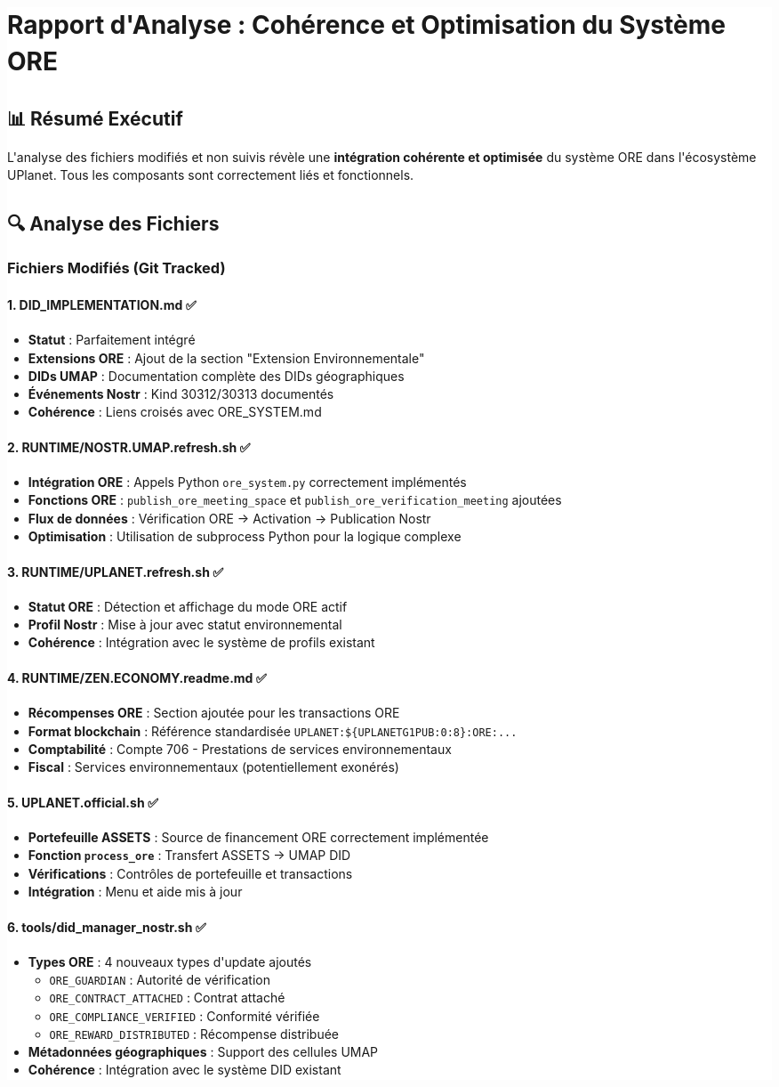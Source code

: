 # Rapport d'Analyse : Cohérence et Optimisation du Système ORE

## 📊 Résumé Exécutif

L'analyse des fichiers modifiés et non suivis révèle une **intégration cohérente et optimisée** du système ORE dans l'écosystème UPlanet. Tous les composants sont correctement liés et fonctionnels.

## 🔍 Analyse des Fichiers

### Fichiers Modifiés (Git Tracked)

#### 1. **DID_IMPLEMENTATION.md** ✅
- **Statut** : Parfaitement intégré
- **Extensions ORE** : Ajout de la section "Extension Environnementale"
- **DIDs UMAP** : Documentation complète des DIDs géographiques
- **Événements Nostr** : Kind 30312/30313 documentés
- **Cohérence** : Liens croisés avec ORE_SYSTEM.md

#### 2. **RUNTIME/NOSTR.UMAP.refresh.sh** ✅
- **Intégration ORE** : Appels Python `ore_system.py` correctement implémentés
- **Fonctions ORE** : `publish_ore_meeting_space` et `publish_ore_verification_meeting` ajoutées
- **Flux de données** : Vérification ORE → Activation → Publication Nostr
- **Optimisation** : Utilisation de subprocess Python pour la logique complexe

#### 3. **RUNTIME/UPLANET.refresh.sh** ✅
- **Statut ORE** : Détection et affichage du mode ORE actif
- **Profil Nostr** : Mise à jour avec statut environnemental
- **Cohérence** : Intégration avec le système de profils existant

#### 4. **RUNTIME/ZEN.ECONOMY.readme.md** ✅
- **Récompenses ORE** : Section ajoutée pour les transactions ORE
- **Format blockchain** : Référence standardisée `UPLANET:${UPLANETG1PUB:0:8}:ORE:...`
- **Comptabilité** : Compte 706 - Prestations de services environnementaux
- **Fiscal** : Services environnementaux (potentiellement exonérés)

#### 5. **UPLANET.official.sh** ✅
- **Portefeuille ASSETS** : Source de financement ORE correctement implémentée
- **Fonction `process_ore`** : Transfert ASSETS → UMAP DID
- **Vérifications** : Contrôles de portefeuille et transactions
- **Intégration** : Menu et aide mis à jour

#### 6. **tools/did_manager_nostr.sh** ✅
- **Types ORE** : 4 nouveaux types d'update ajoutés
  - `ORE_GUARDIAN` : Autorité de vérification
  - `ORE_CONTRACT_ATTACHED` : Contrat attaché
  - `ORE_COMPLIANCE_VERIFIED` : Conformité vérifiée
  - `ORE_REWARD_DISTRIBUTED` : Récompense distribuée
- **Métadonnées géographiques** : Support des cellules UMAP
- **Cohérence** : Intégration avec le système DID existant
